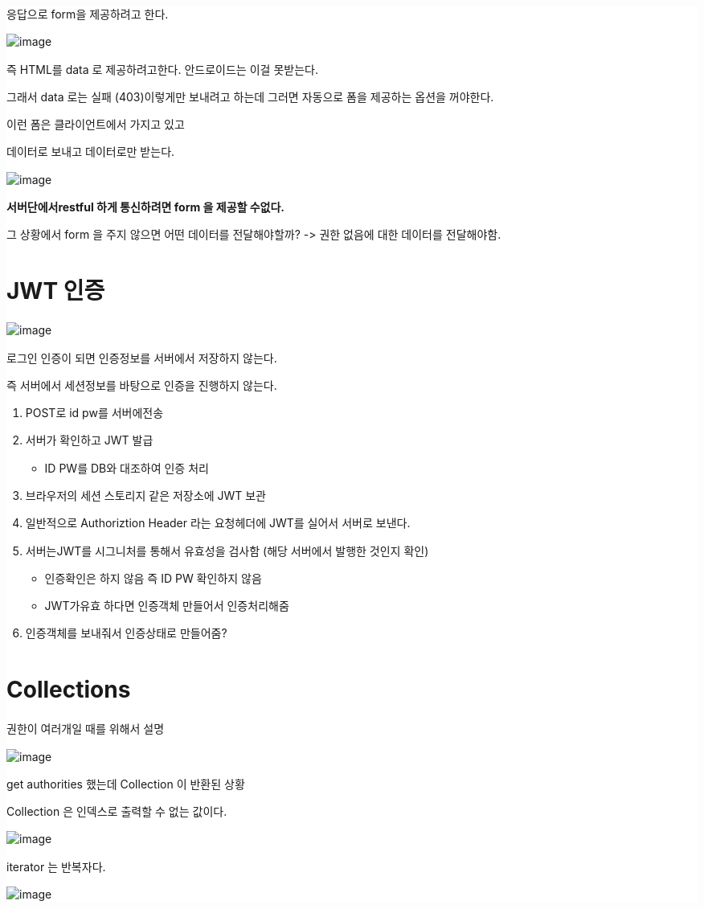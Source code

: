 응답으로 form을 제공하려고 한다.

![image](https://user-images.githubusercontent.com/65274952/138618896-a31b8aca-28b4-4ac7-8dca-bf6a7fde1b00.png)

즉 HTML를 data 로 제공하려고한다. 안드로이드는 이걸 못받는다.

그래서 data 로는 실패 (403)이렇게만 보내려고 하는데 그러면 자동으로 폼을 제공하는 옵션을 꺼야한다.



이런 폼은 클라이언트에서 가지고 있고 

데이터로 보내고 데이터로만 받는다.

![image](https://user-images.githubusercontent.com/65274952/138618533-c5f89f52-678f-46d4-87fe-7182507b8751.png)



**서버단에서restful 하게 통신하려면 form 을 제공할 수없다.**



그 상황에서 form 을 주지 않으면 어떤 데이터를 전달해야할까? -> 권한 없음에 대한 데이터를 전달해야함.



# JWT 인증



![image](https://user-images.githubusercontent.com/65274952/138618625-b5dab1a9-9870-4f80-8a62-75f1cabcad18.png)

로그인 인증이 되면 인증정보를 서버에서 저장하지 않는다.

즉 서버에서 세션정보를 바탕으로 인증을 진행하지 않는다.

1. POST로 id pw를 서버에전송

2. 서버가 확인하고 JWT 발급

   - ID PW를 DB와 대조하여 인증 처리

3. 브라우저의 세션 스토리지 같은 저장소에 JWT 보관

4. 일반적으로 Authoriztion Header 라는 요청헤더에 JWT를 실어서 서버로 보낸다.

5. 서버는JWT를 시그니처를 통해서 유효성을 검사함 (해당 서버에서 발행한 것인지 확인)

   - 인증확인은 하지 않음 즉 ID PW 확인하지 않음

   - JWT가유효 하다면 인증객체 만들어서 인증처리해줌

6. 인증객체를 보내줘서 인증상태로 만들어줌?





# Collections

권한이 여러개일 때를 위해서 설명

![image](https://user-images.githubusercontent.com/65274952/138619584-af88ffc6-d4dc-4f73-ab00-31009ba5b566.png)

get authorities 했는데 Collection 이 반환된 상황

Collection 은 인덱스로 출력할 수 없는 값이다.



![image](https://user-images.githubusercontent.com/65274952/138619643-1f3f0cfb-815c-43b9-a9f4-fa8b2d3d48bd.png)

iterator 는 반복자다.



![image](https://user-images.githubusercontent.com/65274952/138619723-82a2ffa9-0451-41a2-88e6-d24e15901930.png)

